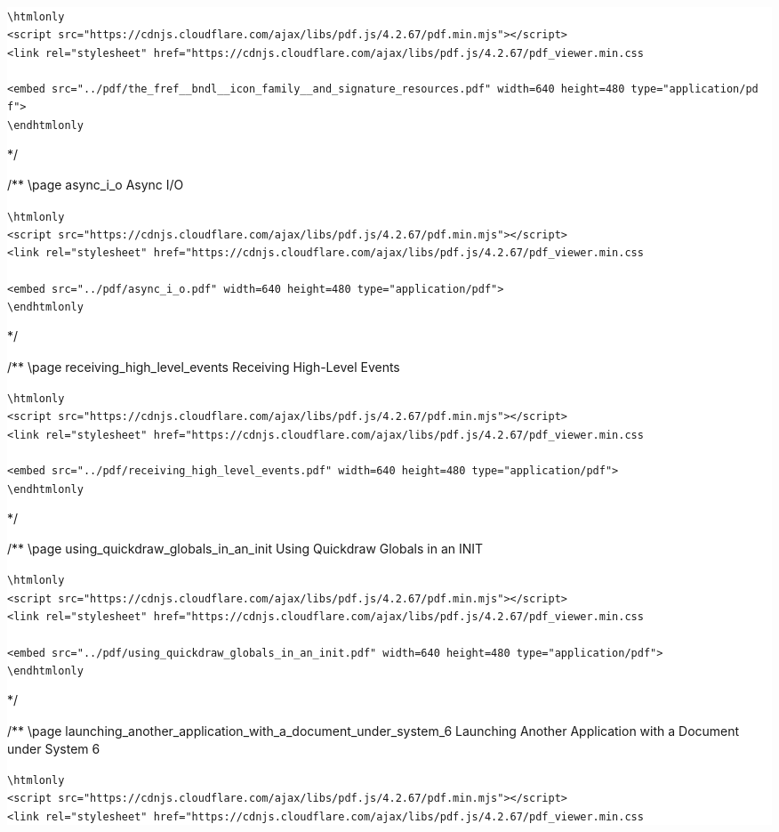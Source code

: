 	\htmlonly
	<script src="https://cdnjs.cloudflare.com/ajax/libs/pdf.js/4.2.67/pdf.min.mjs"></script>
	<link rel="stylesheet" href="https://cdnjs.cloudflare.com/ajax/libs/pdf.js/4.2.67/pdf_viewer.min.css

	<embed src="../pdf/the_fref__bndl__icon_family__and_signature_resources.pdf" width=640 height=480 type="application/pdf">
	\endhtmlonly		 
*/


/**
	\page async_i_o Async I/O 

	\htmlonly
	<script src="https://cdnjs.cloudflare.com/ajax/libs/pdf.js/4.2.67/pdf.min.mjs"></script>
	<link rel="stylesheet" href="https://cdnjs.cloudflare.com/ajax/libs/pdf.js/4.2.67/pdf_viewer.min.css

	<embed src="../pdf/async_i_o.pdf" width=640 height=480 type="application/pdf">
	\endhtmlonly		 
*/


/**
	\page receiving_high_level_events Receiving High-Level Events 

	\htmlonly
	<script src="https://cdnjs.cloudflare.com/ajax/libs/pdf.js/4.2.67/pdf.min.mjs"></script>
	<link rel="stylesheet" href="https://cdnjs.cloudflare.com/ajax/libs/pdf.js/4.2.67/pdf_viewer.min.css

	<embed src="../pdf/receiving_high_level_events.pdf" width=640 height=480 type="application/pdf">
	\endhtmlonly		 
*/


/**
	\page using_quickdraw_globals_in_an_init Using Quickdraw Globals in an INIT 

	\htmlonly
	<script src="https://cdnjs.cloudflare.com/ajax/libs/pdf.js/4.2.67/pdf.min.mjs"></script>
	<link rel="stylesheet" href="https://cdnjs.cloudflare.com/ajax/libs/pdf.js/4.2.67/pdf_viewer.min.css

	<embed src="../pdf/using_quickdraw_globals_in_an_init.pdf" width=640 height=480 type="application/pdf">
	\endhtmlonly		 
*/


/**
	\page launching_another_application_with_a_document_under_system_6 Launching Another Application with a Document under System 6 

	\htmlonly
	<script src="https://cdnjs.cloudflare.com/ajax/libs/pdf.js/4.2.67/pdf.min.mjs"></script>
	<link rel="stylesheet" href="https://cdnjs.cloudflare.com/ajax/libs/pdf.js/4.2.67/pdf_viewer.min.css
